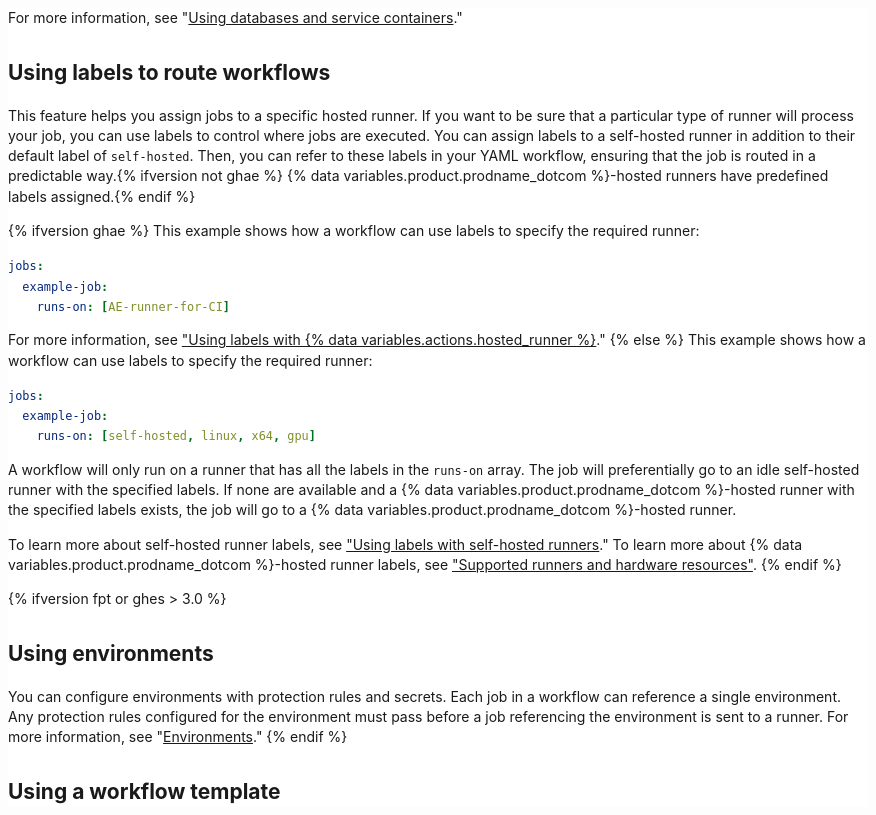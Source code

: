 For more information, see "[Using databases and service containers](/actions/configuring-and-managing-workflows/using-databases-and-service-containers)."

## Using labels to route workflows

This feature helps you assign jobs to a specific hosted runner. If you want to be sure that a particular type of runner will process your job, you can use labels to control where jobs are executed. You can assign labels to a self-hosted runner in addition to their default label of `self-hosted`. Then, you can refer to these labels in your YAML workflow, ensuring that the job is routed in a predictable way.{% ifversion not ghae %} {% data variables.product.prodname_dotcom %}-hosted runners have predefined labels assigned.{% endif %}

{% ifversion ghae %}
This example shows how a workflow can use labels to specify the required runner:

```yaml
jobs:
  example-job:
    runs-on: [AE-runner-for-CI]
```

For more information, see ["Using labels with {% data variables.actions.hosted_runner %}](/actions/using-github-hosted-runners/using-labels-with-ae-hosted-runners)."
{% else %}
This example shows how a workflow can use labels to specify the required runner:

```yaml
jobs:
  example-job:
    runs-on: [self-hosted, linux, x64, gpu]
```

A workflow will only run on a runner that has all the labels in the `runs-on` array. The job will preferentially go to an idle self-hosted runner with the specified labels. If none are available and a {% data variables.product.prodname_dotcom %}-hosted runner with the specified labels exists, the job will go to a {% data variables.product.prodname_dotcom %}-hosted runner.

To learn more about self-hosted runner labels, see ["Using labels with self-hosted runners](/actions/hosting-your-own-runners/using-labels-with-self-hosted-runners)."
To learn more about {% data variables.product.prodname_dotcom %}-hosted runner labels, see ["Supported runners and hardware resources"](/actions/using-github-hosted-runners/about-github-hosted-runners#supported-runners-and-hardware-resources).
{% endif %}

{% ifversion fpt or ghes > 3.0 %}
## Using environments

You can configure environments with protection rules and secrets. Each job in a workflow can reference a single environment. Any protection rules configured for the environment must pass before a job referencing the environment is sent to a runner. For more information, see "[Environments](/actions/reference/environments)."
{% endif %}

## Using a workflow template
